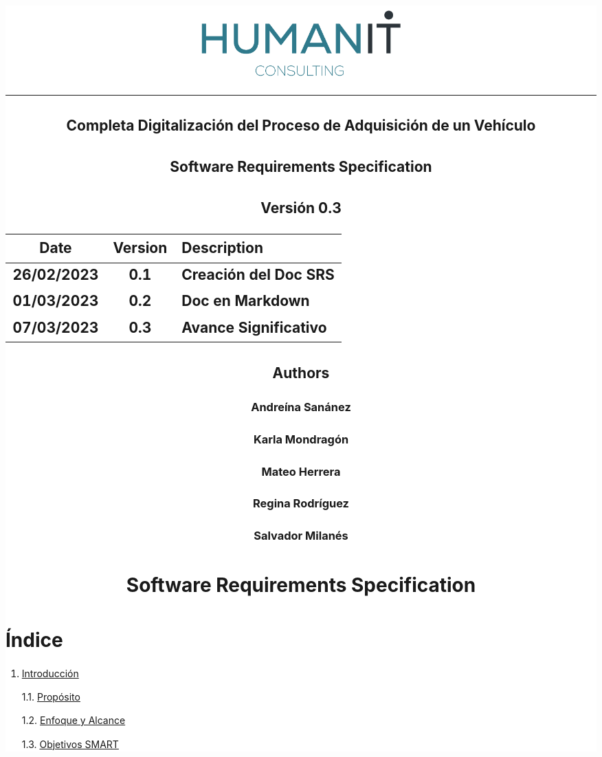 <p align="center">
  <img src="../Logos/humanIT.005.png" width="300" title="hover text">
</p>
<hr/>

<h2 align="center"> Completa Digitalización del Proceso de Adquisición de un Vehículo 

<h2 align="center"> Software 
Requirements Specification

<h2 align="center"> Versión 0.3

| Date           | Version       | Description  |  
| -------------  |:-------------:| :----------- |
| 26/02/2023     | 0.1           | Creación del Doc SRS|                          
| 01/03/2023     | 0.2           | Doc en Markdown|      
| 07/03/2023     | 0.3           | Avance Significativo|      

<h2 align="center"> Authors
<h3 align="center"> Andreína Sanánez
<h3 align="center"> Karla Mondragón
<h3 align="center"> Mateo Herrera 
<h3 align="center"> Regina Rodríguez
<h3 align="center"> Salvador Milanés

<h1 align="center"> Software Requirements Specification

# Índice
1. [Introducción](#1-introducción)
        
    1.1. [Propósito](#11-propósito)

    1.2. [Enfoque y Alcance](#12-enfoque-y-alcances)

    1.3. [Objetivos SMART](#13-objetivos-smart)
